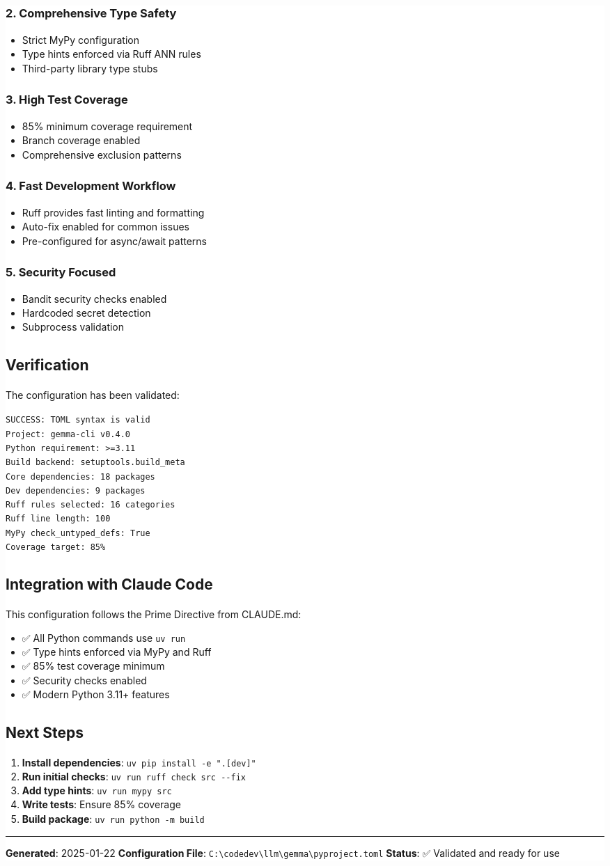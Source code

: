 ### 2. Comprehensive Type Safety
- Strict MyPy configuration
- Type hints enforced via Ruff ANN rules
- Third-party library type stubs

### 3. High Test Coverage
- 85% minimum coverage requirement
- Branch coverage enabled
- Comprehensive exclusion patterns

### 4. Fast Development Workflow
- Ruff provides fast linting and formatting
- Auto-fix enabled for common issues
- Pre-configured for async/await patterns

### 5. Security Focused
- Bandit security checks enabled
- Hardcoded secret detection
- Subprocess validation

## Verification

The configuration has been validated:

```
SUCCESS: TOML syntax is valid
Project: gemma-cli v0.4.0
Python requirement: >=3.11
Build backend: setuptools.build_meta
Core dependencies: 18 packages
Dev dependencies: 9 packages
Ruff rules selected: 16 categories
Ruff line length: 100
MyPy check_untyped_defs: True
Coverage target: 85%
```

## Integration with Claude Code

This configuration follows the Prime Directive from CLAUDE.md:
- ✅ All Python commands use `uv run`
- ✅ Type hints enforced via MyPy and Ruff
- ✅ 85% test coverage minimum
- ✅ Security checks enabled
- ✅ Modern Python 3.11+ features

## Next Steps

1. **Install dependencies**: `uv pip install -e ".[dev]"`
2. **Run initial checks**: `uv run ruff check src --fix`
3. **Add type hints**: `uv run mypy src`
4. **Write tests**: Ensure 85% coverage
5. **Build package**: `uv run python -m build`

---

**Generated**: 2025-01-22
**Configuration File**: `C:\codedev\llm\gemma\pyproject.toml`
**Status**: ✅ Validated and ready for use
